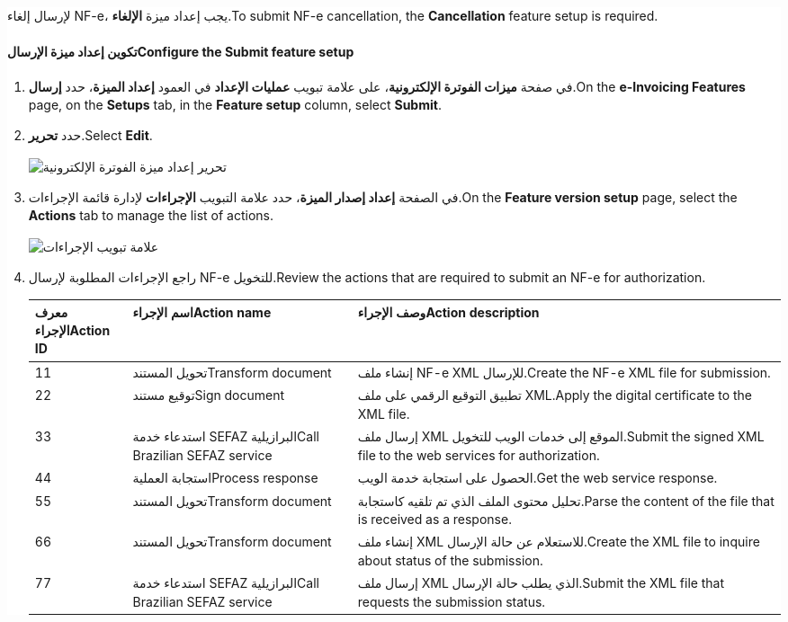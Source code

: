 <span data-ttu-id="8b0f7-151">لإرسال إلغاء NF-e، يجب إعداد ميزة **الإلغاء**.</span><span class="sxs-lookup"><span data-stu-id="8b0f7-151">To submit NF-e cancellation, the **Cancellation** feature setup is required.</span></span>

#### <a name="configure-the-submit-feature-setup"></a><span data-ttu-id="8b0f7-152">تكوين إعداد ميزة الإرسال</span><span class="sxs-lookup"><span data-stu-id="8b0f7-152">Configure the Submit feature setup</span></span>

1. <span data-ttu-id="8b0f7-153">في صفحة **ميزات الفوترة الإلكترونية‬**، على علامة تبويب **عمليات الإعداد** في العمود **إعداد الميزة**، حدد **إرسال**.</span><span class="sxs-lookup"><span data-stu-id="8b0f7-153">On the **e-Invoicing Features** page, on the **Setups** tab, in the **Feature setup** column, select **Submit**.</span></span>
2. <span data-ttu-id="8b0f7-154">حدد **تحرير**.</span><span class="sxs-lookup"><span data-stu-id="8b0f7-154">Select **Edit**.</span></span>

    ![تحرير إعداد ميزة الفوترة الإلكترونية](media/e-Invoicing-services-get-started-BRA-Edit-e-Invoicing-feature-setup.png)

3. <span data-ttu-id="8b0f7-156">في الصفحة **إعداد إصدار الميزة**، حدد علامة التبويب **الإجراءات** لإدارة قائمة الإجراءات.</span><span class="sxs-lookup"><span data-stu-id="8b0f7-156">On the **Feature version setup** page, select the **Actions** tab to manage the list of actions.</span></span>

    ![علامة تبويب الإجراءات‏‎](media/e-Invoicing-services-get-started-BRA-Select-Actions.png)

4. <span data-ttu-id="8b0f7-158">راجع الإجراءات المطلوبة لإرسال NF-e للتخويل.</span><span class="sxs-lookup"><span data-stu-id="8b0f7-158">Review the actions that are required to submit an NF-e for authorization.</span></span>

    | <span data-ttu-id="8b0f7-159">معرف الإجراء</span><span class="sxs-lookup"><span data-stu-id="8b0f7-159">Action ID</span></span> | <span data-ttu-id="8b0f7-160">اسم الإجراء</span><span class="sxs-lookup"><span data-stu-id="8b0f7-160">Action name</span></span>                  | <span data-ttu-id="8b0f7-161">وصف الإجراء</span><span class="sxs-lookup"><span data-stu-id="8b0f7-161">Action description</span></span>                                                |
    |-----------|------------------------------|-------------------------------------------------------------------|
    | <span data-ttu-id="8b0f7-162">1</span><span class="sxs-lookup"><span data-stu-id="8b0f7-162">1</span></span>         | <span data-ttu-id="8b0f7-163">تحويل المستند</span><span class="sxs-lookup"><span data-stu-id="8b0f7-163">Transform document</span></span>           | <span data-ttu-id="8b0f7-164">إنشاء ملف NF-e XML للإرسال.</span><span class="sxs-lookup"><span data-stu-id="8b0f7-164">Create the NF-e XML file for submission.</span></span>                          |
    | <span data-ttu-id="8b0f7-165">2</span><span class="sxs-lookup"><span data-stu-id="8b0f7-165">2</span></span>         | <span data-ttu-id="8b0f7-166">توقيع مستند</span><span class="sxs-lookup"><span data-stu-id="8b0f7-166">Sign document</span></span>                | <span data-ttu-id="8b0f7-167">تطبيق التوقيع الرقمي على ملف XML.</span><span class="sxs-lookup"><span data-stu-id="8b0f7-167">Apply the digital certificate to the XML file.</span></span>                    |
    | <span data-ttu-id="8b0f7-168">3</span><span class="sxs-lookup"><span data-stu-id="8b0f7-168">3</span></span>         | <span data-ttu-id="8b0f7-169">استدعاء خدمة SEFAZ البرازيلية</span><span class="sxs-lookup"><span data-stu-id="8b0f7-169">Call Brazilian SEFAZ service</span></span> | <span data-ttu-id="8b0f7-170">إرسال ملف XML الموقع إلى خدمات الويب للتخويل.</span><span class="sxs-lookup"><span data-stu-id="8b0f7-170">Submit the signed XML file to the web services for authorization.</span></span> |
    | <span data-ttu-id="8b0f7-171">4</span><span class="sxs-lookup"><span data-stu-id="8b0f7-171">4</span></span>         | <span data-ttu-id="8b0f7-172">استجابة العملية</span><span class="sxs-lookup"><span data-stu-id="8b0f7-172">Process response</span></span>             | <span data-ttu-id="8b0f7-173">الحصول على استجابة خدمة الويب.</span><span class="sxs-lookup"><span data-stu-id="8b0f7-173">Get the web service response.</span></span>                                     |
    | <span data-ttu-id="8b0f7-174">5</span><span class="sxs-lookup"><span data-stu-id="8b0f7-174">5</span></span>         | <span data-ttu-id="8b0f7-175">تحويل المستند</span><span class="sxs-lookup"><span data-stu-id="8b0f7-175">Transform document</span></span>           | <span data-ttu-id="8b0f7-176">تحليل محتوى الملف الذي تم تلقيه كاستجابة.</span><span class="sxs-lookup"><span data-stu-id="8b0f7-176">Parse the content of the file that is received as a response.</span></span>     |
    | <span data-ttu-id="8b0f7-177">6</span><span class="sxs-lookup"><span data-stu-id="8b0f7-177">6</span></span>         | <span data-ttu-id="8b0f7-178">تحويل المستند</span><span class="sxs-lookup"><span data-stu-id="8b0f7-178">Transform document</span></span>           | <span data-ttu-id="8b0f7-179">إنشاء ملف XML للاستعلام عن حالة الإرسال.</span><span class="sxs-lookup"><span data-stu-id="8b0f7-179">Create the XML file to inquire about status of the submission.</span></span>    |
    | <span data-ttu-id="8b0f7-180">7</span><span class="sxs-lookup"><span data-stu-id="8b0f7-180">7</span></span>         | <span data-ttu-id="8b0f7-181">استدعاء خدمة SEFAZ البرازيلية</span><span class="sxs-lookup"><span data-stu-id="8b0f7-181">Call Brazilian SEFAZ service</span></span> | <span data-ttu-id="8b0f7-182">إرسال ملف XML الذي يطلب حالة الإرسال.</span><span class="sxs-lookup"><span data-stu-id="8b0f7-182">Submit the XML file that requests the submission status.</span></span>          |